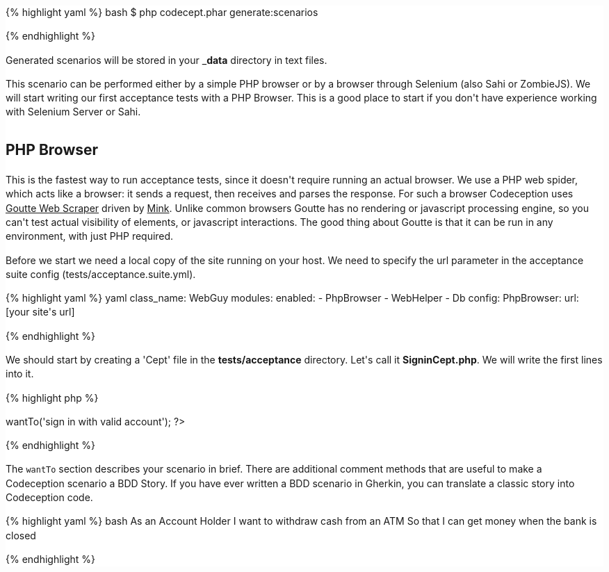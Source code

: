 {% highlight yaml %}
 bash
$ php codecept.phar generate:scenarios

{% endhighlight %}

Generated scenarios will be stored in your ___data__ directory in text files.

This scenario can be performed either by a simple PHP browser or by a browser through Selenium (also Sahi or ZombieJS). We will start writing our first acceptance tests with a PHP Browser. This is a good place to start if you don't have experience working with Selenium Server or Sahi. 

## PHP Browser

This is the fastest way to run acceptance tests, since it doesn't require running an actual browser. We use a PHP web spider, which acts like a browser: it sends a request, then receives and parses the response. For such a browser Codeception uses [Goutte Web Scraper](https://github.com/fabpot/Goutte) driven by [Mink](http://mink.behat.org). Unlike common browsers Goutte has no rendering or javascript processing engine, so you can't test actual visibility of elements, or javascript interactions. The good thing about Goutte is that it can be run in any environment, with just PHP required.

Before we start we need a local copy of the site running on your host. We need to specify the url parameter in the acceptance suite config (tests/acceptance.suite.yml).

{% highlight yaml %}
 yaml
class_name: WebGuy
modules:
    enabled:
        - PhpBrowser
        - WebHelper
        - Db
    config:
        PhpBrowser:
            url: [your site's url]

{% endhighlight %}

We should start by creating a 'Cept' file in the __tests/acceptance__ directory. Let's call it __SigninCept.php__. We will write the first lines into it.

{% highlight php %}

<?php
$I = new WebGuy($scenario);
$I->wantTo('sign in with valid account');
?>

{% endhighlight %}

The `wantTo` section describes your scenario in brief. There are additional comment methods that are useful to make a Codeception scenario a BDD Story. If you have ever written a BDD scenario in Gherkin, you can translate a classic story into Codeception code.

{% highlight yaml %}
 bash
As an Account Holder
I want to withdraw cash from an ATM
So that I can get money when the bank is closed


{% endhighlight %}
